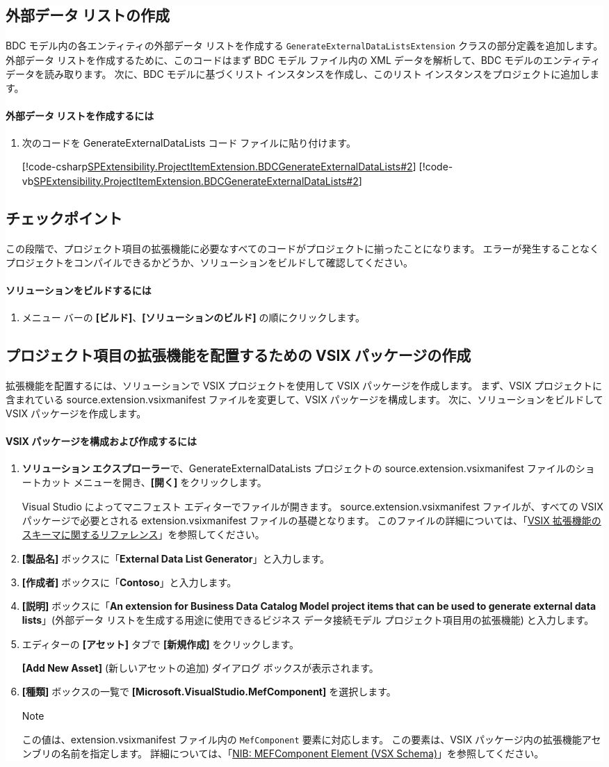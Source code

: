 ## 外部データ リストの作成  
 BDC モデル内の各エンティティの外部データ リストを作成する `GenerateExternalDataListsExtension` クラスの部分定義を追加します。  外部データ リストを作成するために、このコードはまず BDC モデル ファイル内の XML データを解析して、BDC モデルのエンティティ データを読み取ります。  次に、BDC モデルに基づくリスト インスタンスを作成し、このリスト インスタンスをプロジェクトに追加します。  
  
#### 外部データ リストを作成するには  
  
1.  次のコードを GenerateExternalDataLists コード ファイルに貼り付けます。  
  
     [!code-csharp[SPExtensibility.ProjectItemExtension.BDCGenerateExternalDataLists#2](../snippets/csharp/VS_Snippets_OfficeSP/spextensibility.projectitemextension.bdcgenerateexternaldatalists/cs/bdcprojectitemextension/generateexternaldatalists.cs#2)]
     [!code-vb[SPExtensibility.ProjectItemExtension.BDCGenerateExternalDataLists#2](../snippets/visualbasic/VS_Snippets_OfficeSP/spextensibility.projectitemextension.bdcgenerateexternaldatalists/vb/bdcprojectitemextension/generateexternaldatalists.vb#2)]  
  
## チェックポイント  
 この段階で、プロジェクト項目の拡張機能に必要なすべてのコードがプロジェクトに揃ったことになります。  エラーが発生することなくプロジェクトをコンパイルできるかどうか、ソリューションをビルドして確認してください。  
  
#### ソリューションをビルドするには  
  
1.  メニュー バーの **\[ビルド\]**、**\[ソリューションのビルド\]** の順にクリックします。  
  
## プロジェクト項目の拡張機能を配置するための VSIX パッケージの作成  
 拡張機能を配置するには、ソリューションで VSIX プロジェクトを使用して VSIX パッケージを作成します。  まず、VSIX プロジェクトに含まれている source.extension.vsixmanifest ファイルを変更して、VSIX パッケージを構成します。  次に、ソリューションをビルドして VSIX パッケージを作成します。  
  
#### VSIX パッケージを構成および作成するには  
  
1.  **ソリューション エクスプローラー**で、GenerateExternalDataLists プロジェクトの source.extension.vsixmanifest ファイルのショートカット メニューを開き、**\[開く\]** をクリックします。  
  
     Visual Studio によってマニフェスト エディターでファイルが開きます。  source.extension.vsixmanifest ファイルが、すべての VSIX パッケージで必要とされる extension.vsixmanifest ファイルの基礎となります。  このファイルの詳細については、「[VSIX 拡張機能のスキーマに関するリファレンス](http://msdn.microsoft.com/ja-jp/76e410ec-b1fb-4652-ac98-4a4c52e09a2b)」を参照してください。  
  
2.  **\[製品名\]** ボックスに「**External Data List Generator**」と入力します。  
  
3.  **\[作成者\]** ボックスに「**Contoso**」と入力します。  
  
4.  **\[説明\]** ボックスに「**An extension for Business Data Catalog Model project items that can be used to generate external data lists**」\(外部データ リストを生成する用途に使用できるビジネス データ接続モデル プロジェクト項目用の拡張機能\) と入力します。  
  
5.  エディターの **\[アセット\]** タブで **\[新規作成\]** をクリックします。  
  
     **\[Add New Asset\]** \(新しいアセットの追加\) ダイアログ ボックスが表示されます。  
  
6.  **\[種類\]** ボックスの一覧で **\[Microsoft.VisualStudio.MefComponent\]** を選択します。  
  
    > [!NOTE]  
    >  この値は、extension.vsixmanifest ファイル内の `MefComponent` 要素に対応します。  この要素は、VSIX パッケージ内の拡張機能アセンブリの名前を指定します。  詳細については、「[NIB: MEFComponent Element \(VSX Schema\)](http://msdn.microsoft.com/ja-jp/8a813141-8b73-44c9-b80b-ca85bbac9551)」を参照してください。  
  
